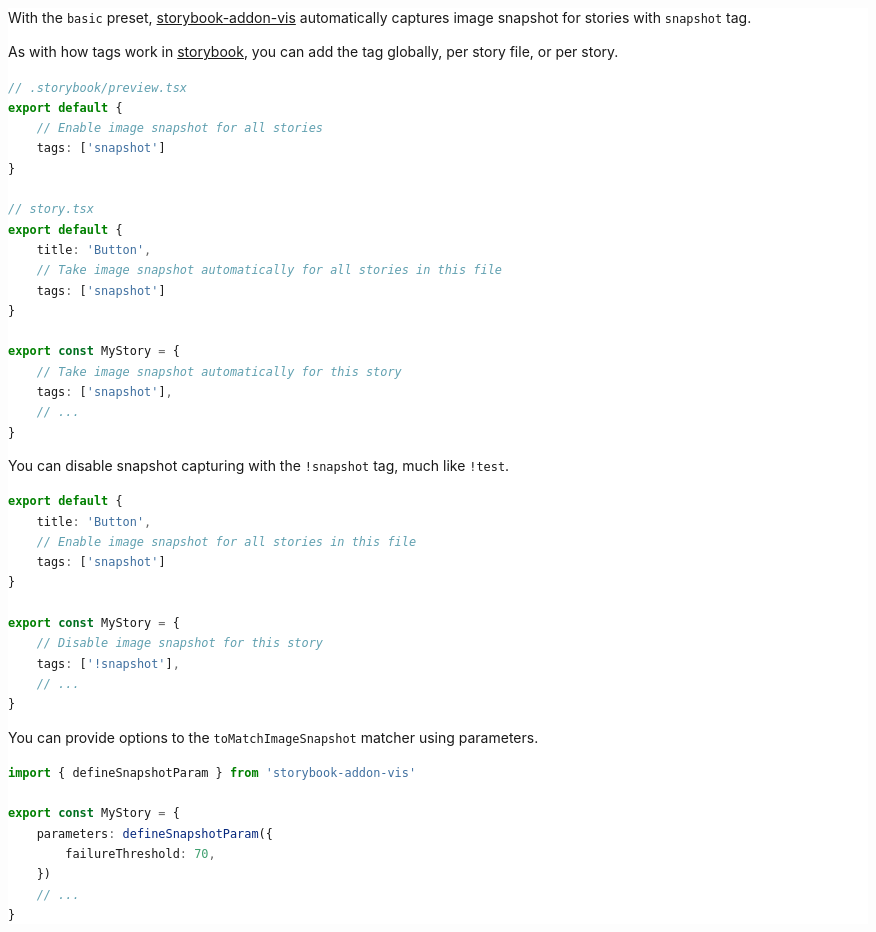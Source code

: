 With the `basic` preset, [storybook-addon-vis] automatically captures image snapshot for stories with `snapshot` tag.

As with how tags work in [storybook], you can add the tag globally, per story file, or per story.

```ts
// .storybook/preview.tsx
export default {
    // Enable image snapshot for all stories
    tags: ['snapshot']
}

// story.tsx
export default {
    title: 'Button',
    // Take image snapshot automatically for all stories in this file
    tags: ['snapshot']
}

export const MyStory = {
    // Take image snapshot automatically for this story
    tags: ['snapshot'],
    // ...
}
```

You can disable snapshot capturing with the `!snapshot` tag,
much like `!test`.

```ts
export default {
    title: 'Button',
    // Enable image snapshot for all stories in this file
    tags: ['snapshot']
}

export const MyStory = {
    // Disable image snapshot for this story
    tags: ['!snapshot'],
    // ...
}
```

You can provide options to the `toMatchImageSnapshot` matcher using parameters.

```ts
import { defineSnapshotParam } from 'storybook-addon-vis'

export const MyStory = {
    parameters: defineSnapshotParam({
        failureThreshold: 70,
    })
    // ...
}
```


[jest-image-snapshot]: https://github.com/americanexpress/jest-image-snapshot
[storybook-addon-vis]: https://github.com/repobuddy/storybook-addon-vis
[storybook]: https://storybook.js.org
[vitest]: https://vitest.dev/